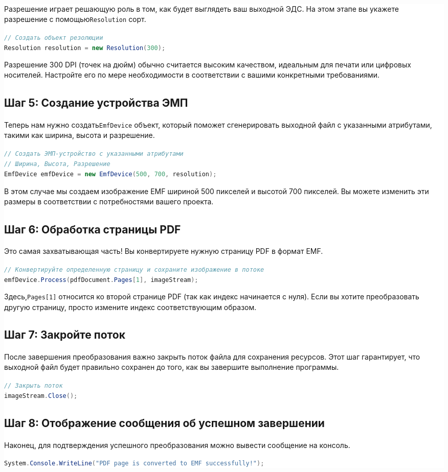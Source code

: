  Разрешение играет решающую роль в том, как будет выглядеть ваш выходной ЭДС. На этом этапе вы укажете разрешение с помощью`Resolution` сорт.

```csharp
// Создать объект резолюции
Resolution resolution = new Resolution(300);
```

Разрешение 300 DPI (точек на дюйм) обычно считается высоким качеством, идеальным для печати или цифровых носителей. Настройте его по мере необходимости в соответствии с вашими конкретными требованиями.

## Шаг 5: Создание устройства ЭМП

 Теперь нам нужно создать`EmfDevice` объект, который поможет сгенерировать выходной файл с указанными атрибутами, такими как ширина, высота и разрешение.

```csharp
// Создать ЭМП-устройство с указанными атрибутами
// Ширина, Высота, Разрешение
EmfDevice emfDevice = new EmfDevice(500, 700, resolution);
```

В этом случае мы создаем изображение EMF шириной 500 пикселей и высотой 700 пикселей. Вы можете изменить эти размеры в соответствии с потребностями вашего проекта.

## Шаг 6: Обработка страницы PDF

Это самая захватывающая часть! Вы конвертируете нужную страницу PDF в формат EMF. 

```csharp
// Конвертируйте определенную страницу и сохраните изображение в потоке
emfDevice.Process(pdfDocument.Pages[1], imageStream);
```

 Здесь,`Pages[1]` относится ко второй странице PDF (так как индекс начинается с нуля). Если вы хотите преобразовать другую страницу, просто измените индекс соответствующим образом.

## Шаг 7: Закройте поток

После завершения преобразования важно закрыть поток файла для сохранения ресурсов. Этот шаг гарантирует, что выходной файл будет правильно сохранен до того, как вы завершите выполнение программы.

```csharp
// Закрыть поток
imageStream.Close();
```

## Шаг 8: Отображение сообщения об успешном завершении

Наконец, для подтверждения успешного преобразования можно вывести сообщение на консоль.

```csharp
System.Console.WriteLine("PDF page is converted to EMF successfully!");
```
